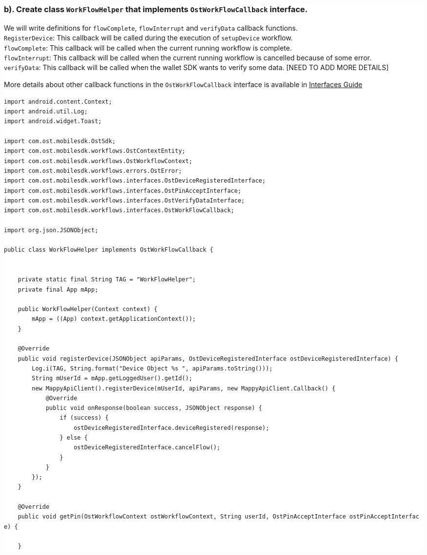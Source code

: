 ### b). Create class `WorkFlowHelper` that implements `OstWorkFlowCallback` interface.
We will write definitions for `flowComplete`, `flowInterrupt` and `verifyData` callback functions. <br>
`RegisterDevice`: This callback will be called during the execution of `setupDevice` workflow. <br>
`flowComplete`: This callback will be called when the current running workflow is complete.<br>
`flowInterrupt`: This callback will be called when the current running workflow is cancelled because of some error.<br>
`verifyData`: This callback will be called when the wallet SDK wants to verify some data. [NEED TO ADD MORE DETAILS] 
<br>

More details about other callback functions in the `OstWorkFlowCallback` interface is available in [Interfaces Guide](/kit/docs/sdk/wallet_sdk/android/latest/interfaces/)



```
import android.content.Context;
import android.util.Log;
import android.widget.Toast;

import com.ost.mobilesdk.OstSdk;
import com.ost.mobilesdk.workflows.OstContextEntity;
import com.ost.mobilesdk.workflows.OstWorkflowContext;
import com.ost.mobilesdk.workflows.errors.OstError;
import com.ost.mobilesdk.workflows.interfaces.OstDeviceRegisteredInterface;
import com.ost.mobilesdk.workflows.interfaces.OstPinAcceptInterface;
import com.ost.mobilesdk.workflows.interfaces.OstVerifyDataInterface;
import com.ost.mobilesdk.workflows.interfaces.OstWorkFlowCallback;

import org.json.JSONObject;

public class WorkFlowHelper implements OstWorkFlowCallback {


    private static final String TAG = "WorkFlowHelper";
    private final App mApp;

    public WorkFlowHelper(Context context) {
        mApp = ((App) context.getApplicationContext());
    }

    @Override
    public void registerDevice(JSONObject apiParams, OstDeviceRegisteredInterface ostDeviceRegisteredInterface) {
        Log.i(TAG, String.format("Device Object %s ", apiParams.toString()));
        String mUserId = mApp.getLoggedUser().getId();
        new MappyApiClient().registerDevice(mUserId, apiParams, new MappyApiClient.Callback() {
            @Override
            public void onResponse(boolean success, JSONObject response) {
                if (success) {
                    ostDeviceRegisteredInterface.deviceRegistered(response);
                } else {
                    ostDeviceRegisteredInterface.cancelFlow();
                }
            }
        });
    }

    @Override
    public void getPin(OstWorkflowContext ostWorkflowContext, String userId, OstPinAcceptInterface ostPinAcceptInterface) {

    }
```